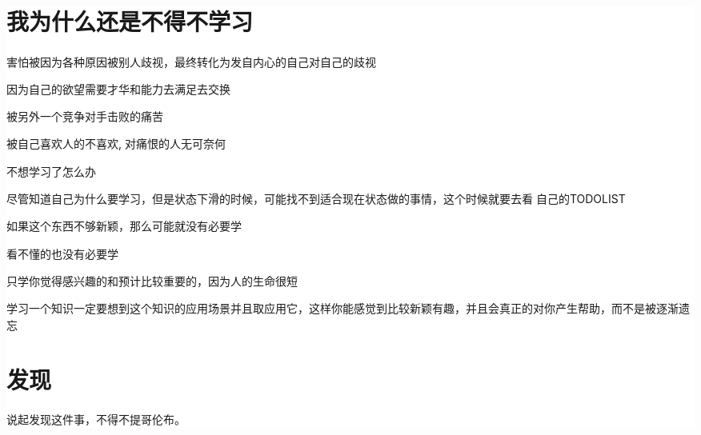 
# 我为什么还是不得不学习

害怕被因为各种原因被别人歧视，最终转化为发自内心的自己对自己的歧视

因为自己的欲望需要才华和能力去满足去交换  

被另外一个竞争对手击败的痛苦

被自己喜欢人的不喜欢, 对痛恨的人无可奈何



不想学习了怎么办

尽管知道自己为什么要学习，但是状态下滑的时候，可能找不到适合现在状态做的事情，这个时候就要去看 自己的TODOLIST



如果这个东西不够新颖，那么可能就没有必要学

看不懂的也没有必要学

只学你觉得感兴趣的和预计比较重要的，因为人的生命很短



学习一个知识一定要想到这个知识的应用场景并且取应用它，这样你能感觉到比较新颖有趣，并且会真正的对你产生帮助，而不是被逐渐遗忘



# 发现

说起发现这件事，不得不提哥伦布。













